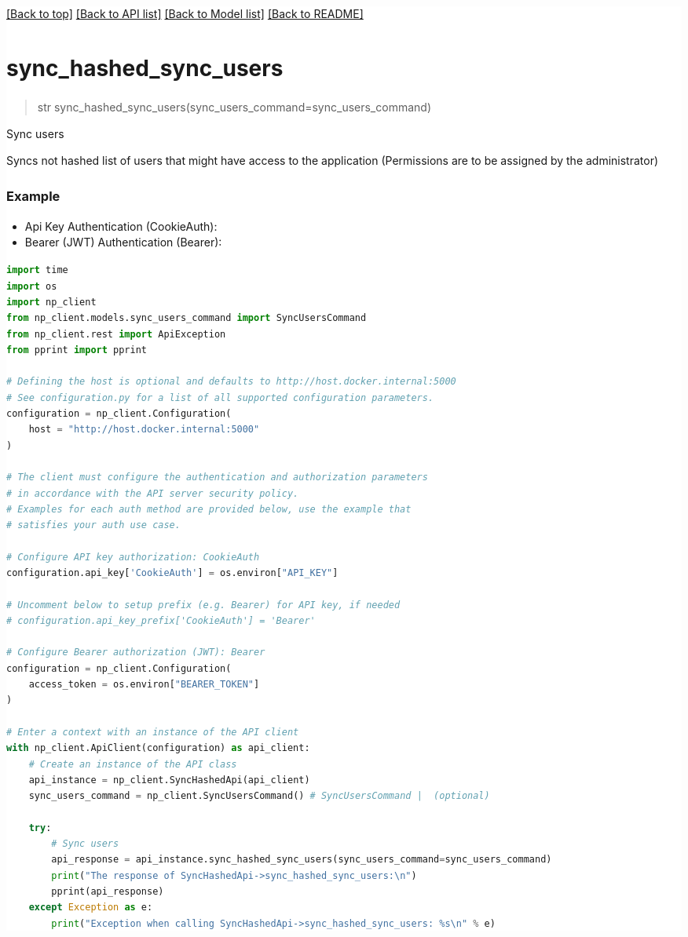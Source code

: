 [[Back to top]](#) [[Back to API list]](../README.md#documentation-for-api-endpoints) [[Back to Model list]](../README.md#documentation-for-models) [[Back to README]](../README.md)

# **sync_hashed_sync_users**
> str sync_hashed_sync_users(sync_users_command=sync_users_command)

Sync users

Syncs not hashed list of users that might have access to the application  (Permissions are to be assigned by the administrator)

### Example

* Api Key Authentication (CookieAuth):
* Bearer (JWT) Authentication (Bearer):
```python
import time
import os
import np_client
from np_client.models.sync_users_command import SyncUsersCommand
from np_client.rest import ApiException
from pprint import pprint

# Defining the host is optional and defaults to http://host.docker.internal:5000
# See configuration.py for a list of all supported configuration parameters.
configuration = np_client.Configuration(
    host = "http://host.docker.internal:5000"
)

# The client must configure the authentication and authorization parameters
# in accordance with the API server security policy.
# Examples for each auth method are provided below, use the example that
# satisfies your auth use case.

# Configure API key authorization: CookieAuth
configuration.api_key['CookieAuth'] = os.environ["API_KEY"]

# Uncomment below to setup prefix (e.g. Bearer) for API key, if needed
# configuration.api_key_prefix['CookieAuth'] = 'Bearer'

# Configure Bearer authorization (JWT): Bearer
configuration = np_client.Configuration(
    access_token = os.environ["BEARER_TOKEN"]
)

# Enter a context with an instance of the API client
with np_client.ApiClient(configuration) as api_client:
    # Create an instance of the API class
    api_instance = np_client.SyncHashedApi(api_client)
    sync_users_command = np_client.SyncUsersCommand() # SyncUsersCommand |  (optional)

    try:
        # Sync users
        api_response = api_instance.sync_hashed_sync_users(sync_users_command=sync_users_command)
        print("The response of SyncHashedApi->sync_hashed_sync_users:\n")
        pprint(api_response)
    except Exception as e:
        print("Exception when calling SyncHashedApi->sync_hashed_sync_users: %s\n" % e)
```
